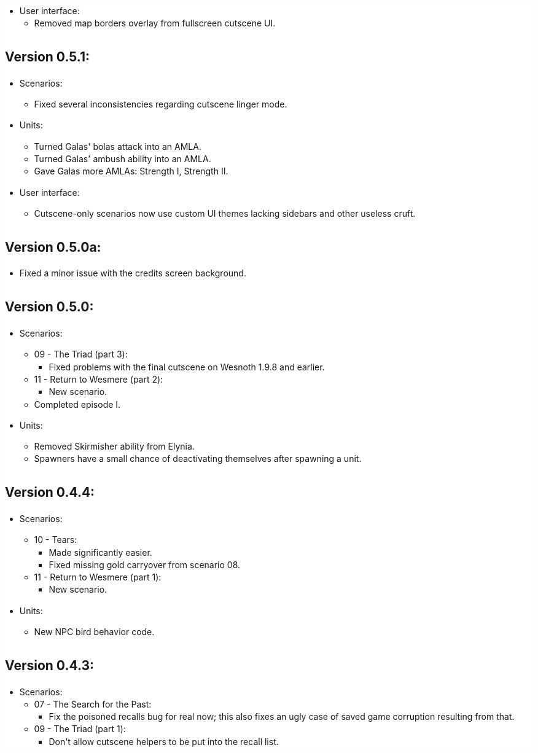 * User interface:
  * Removed map borders overlay from fullscreen cutscene UI.


Version 0.5.1:
--------------
* Scenarios:
  * Fixed several inconsistencies regarding cutscene linger mode.

* Units:
  * Turned Galas' bolas attack into an AMLA.
  * Turned Galas' ambush ability into an AMLA.
  * Gave Galas more AMLAs: Strength I, Strength II.

* User interface:
  * Cutscene-only scenarios now use custom UI themes lacking sidebars and other
    useless cruft.


Version 0.5.0a:
---------------
* Fixed a minor issue with the credits screen background.


Version 0.5.0:
--------------
* Scenarios:
  * 09 - The Triad (part 3):
    * Fixed problems with the final cutscene on Wesnoth 1.9.8 and earlier.
  * 11 - Return to Wesmere (part 2):
    * New scenario.
  * Completed episode I.

* Units:
  * Removed Skirmisher ability from Elynia.
  * Spawners have a small chance of deactivating themselves after spawning a
    unit.


Version 0.4.4:
--------------
* Scenarios:
  * 10 - Tears:
    * Made significantly easier.
    * Fixed missing gold carryover from scenario 08.
  * 11 - Return to Wesmere (part 1):
    * New scenario.

* Units:
  * New NPC bird behavior code.


Version 0.4.3:
--------------
* Scenarios:
  * 07 - The Search for the Past:
    * Fix the poisoned recalls bug for real now; this also fixes an ugly case
      of saved game corruption resulting from that.
  * 09 - The Triad (part 1):
    * Don't allow cutscene helpers to be put into the recall list.
